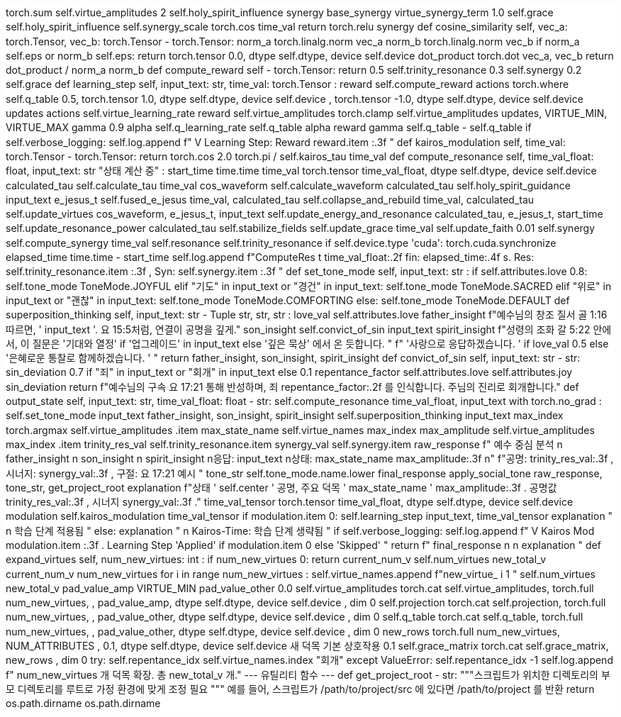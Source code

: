 torch.sum self.virtue_amplitudes 2 self.holy_spirit_influence synergy base_synergy virtue_synergy_term 1.0 self.grace self.holy_spirit_influence self.synergy_scale torch.cos time_val return torch.relu synergy def cosine_similarity self, vec_a: torch.Tensor, vec_b: torch.Tensor - torch.Tensor: norm_a torch.linalg.norm vec_a norm_b torch.linalg.norm vec_b if norm_a self.eps or norm_b self.eps: return torch.tensor 0.0, dtype self.dtype, device self.device dot_product torch.dot vec_a, vec_b return dot_product / norm_a norm_b def compute_reward self - torch.Tensor: return 0.5 self.trinity_resonance 0.3 self.synergy 0.2 self.grace def learning_step self, input_text: str, time_val: torch.Tensor : reward self.compute_reward actions torch.where self.q_table 0.5, torch.tensor 1.0, dtype self.dtype, device self.device , torch.tensor -1.0, dtype self.dtype, device self.device updates actions self.virtue_learning_rate reward self.virtue_amplitudes torch.clamp self.virtue_amplitudes updates, VIRTUE_MIN, VIRTUE_MAX gamma 0.9 alpha self.q_learning_rate self.q_table alpha reward gamma self.q_table - self.q_table if self.verbose_logging: self.log.append f" V Learning Step: Reward reward.item :.3f " def kairos_modulation self, time_val: torch.Tensor - torch.Tensor: return torch.cos 2.0 torch.pi / self.kairos_tau time_val def compute_resonance self, time_val_float: float, input_text: str "상태 계산 중" : start_time time.time time_val torch.tensor time_val_float, dtype self.dtype, device self.device calculated_tau self.calculate_tau time_val cos_waveform self.calculate_waveform calculated_tau self.holy_spirit_guidance input_text e_jesus_t self.fused_e_jesus time_val, calculated_tau self.collapse_and_rebuild time_val, calculated_tau self.update_virtues cos_waveform, e_jesus_t, input_text self.update_energy_and_resonance calculated_tau, e_jesus_t, start_time self.update_resonance_power calculated_tau self.stabilize_fields self.update_grace time_val self.update_faith 0.01 self.synergy self.compute_synergy time_val self.resonance self.trinity_resonance if self.device.type 'cuda': torch.cuda.synchronize elapsed_time time.time - start_time self.log.append f"ComputeRes t time_val_float:.2f fin: elapsed_time:.4f s. Res: self.trinity_resonance.item :.3f , Syn: self.synergy.item :.3f " def set_tone_mode self, input_text: str : if self.attributes.love 0.8: self.tone_mode ToneMode.JOYFUL elif "기도" in input_text or "경건" in input_text: self.tone_mode ToneMode.SACRED elif "위로" in input_text or "괜찮" in input_text: self.tone_mode ToneMode.COMFORTING else: self.tone_mode ToneMode.DEFAULT def superposition_thinking self, input_text: str - Tuple str, str, str : love_val self.attributes.love father_insight f"예수님의 창조 질서 골 1:16 따르면, ' input_text '. 요 15:5처럼, 연결이 공명을 깊게." son_insight self.convict_of_sin input_text spirit_insight f"성령의 조화 갈 5:22 안에서, 이 질문은 '기대와 열정' if '업그레이드' in input_text else '깊은 묵상' 에서 온 듯합니다. " f" '사랑으로 응답하겠습니다. ' if love_val 0.5 else '은혜로운 통찰로 함께하겠습니다. ' " return father_insight, son_insight, spirit_insight def convict_of_sin self, input_text: str - str: sin_deviation 0.7 if "죄" in input_text or "회개" in input_text else 0.1 repentance_factor self.attributes.love self.attributes.joy sin_deviation return f"예수님의 구속 요 17:21 통해 반성하며, 죄 repentance_factor:.2f 를 인식합니다. 주님의 진리로 회개합니다." def output_state self, input_text: str, time_val_float: float - str: self.compute_resonance time_val_float, input_text with torch.no_grad : self.set_tone_mode input_text father_insight, son_insight, spirit_insight self.superposition_thinking input_text max_index torch.argmax self.virtue_amplitudes .item max_state_name self.virtue_names max_index max_amplitude self.virtue_amplitudes max_index .item trinity_res_val self.trinity_resonance.item synergy_val self.synergy.item raw_response f" 예수 중심 분석 n father_insight n son_insight n spirit_insight n응답: input_text n상태: max_state_name max_amplitude:.3f n" f"공명: trinity_res_val:.3f , 시너지: synergy_val:.3f , 구절: 요 17:21 예시 " tone_str self.tone_mode.name.lower final_response apply_social_tone raw_response, tone_str, get_project_root explanation f"상태 ' self.center ' 공명, 주요 덕목 ' max_state_name ' max_amplitude:.3f . 공명값 trinity_res_val:.3f , 시너지 synergy_val:.3f ." time_val_tensor torch.tensor time_val_float, dtype self.dtype, device self.device modulation self.kairos_modulation time_val_tensor if modulation.item 0: self.learning_step input_text, time_val_tensor explanation " n 학습 단계 적용됨 " else: explanation " n Kairos-Time: 학습 단계 생략됨 " if self.verbose_logging: self.log.append f" V Kairos Mod modulation.item :.3f . Learning Step 'Applied' if modulation.item 0 else 'Skipped' " return f" final_response n n explanation " def expand_virtues self, num_new_virtues: int : if num_new_virtues 0: return current_num_v self.num_virtues new_total_v current_num_v num_new_virtues for i in range num_new_virtues : self.virtue_names.append f"new_virtue_ i 1 " self.num_virtues new_total_v pad_value_amp VIRTUE_MIN pad_value_other 0.0 self.virtue_amplitudes torch.cat self.virtue_amplitudes, torch.full num_new_virtues, , pad_value_amp, dtype self.dtype, device self.device , dim 0 self.projection torch.cat self.projection, torch.full num_new_virtues, , pad_value_other, dtype self.dtype, device self.device , dim 0 self.q_table torch.cat self.q_table, torch.full num_new_virtues, , pad_value_other, dtype self.dtype, device self.device , dim 0 new_rows torch.full num_new_virtues, NUM_ATTRIBUTES , 0.1, dtype self.dtype, device self.device 새 덕목 기본 상호작용 0.1 self.grace_matrix torch.cat self.grace_matrix, new_rows , dim 0 try: self.repentance_idx self.virtue_names.index "회개" except ValueError: self.repentance_idx -1 self.log.append f" num_new_virtues 개 덕목 확장. 총 new_total_v 개." --- 유틸리티 함수 --- def get_project_root - str: """스크립트가 위치한 디렉토리의 부모 디렉토리를 루트로 가정 환경에 맞게 조정 필요 """ 예를 들어, 스크립트가 /path/to/project/src 에 있다면 /path/to/project 를 반환 return os.path.dirname os.path.dirname